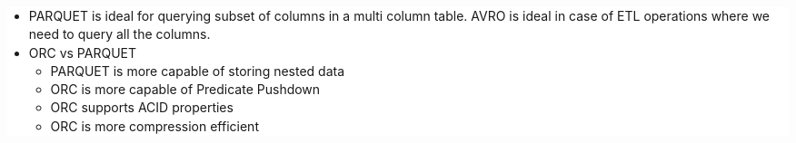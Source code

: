   - PARQUET is ideal for querying subset of columns in a multi column table. AVRO is ideal in case of ETL operations where we need to query all the columns.
- ORC vs PARQUET
  - PARQUET is more capable of storing nested data
  - ORC is more capable of Predicate Pushdown
  - ORC supports ACID properties
  - ORC is more compression efficient
